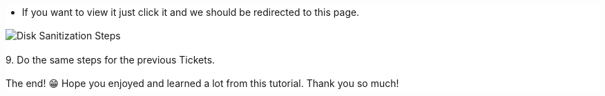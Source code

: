 - If you want to view it just click it and we should be redirected to this page.

<p>
<img src="https://i.imgur.com/bHEx0k7.png" height="80%" width="80%" alt="Disk Sanitization Steps"/>
</p>

<p>
9. Do the same steps for the previous Tickets.
</p>

<p>
The end! 😁 Hope you enjoyed and learned a lot from this tutorial. Thank you so much!
</p>
